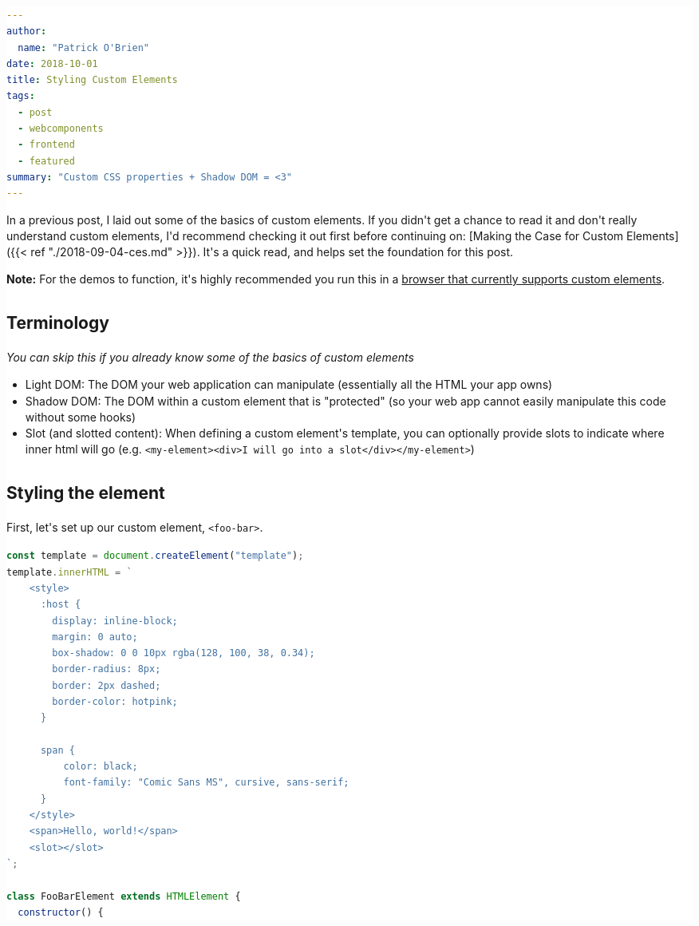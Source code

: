 ```yaml
---
author:
  name: "Patrick O'Brien"
date: 2018-10-01
title: Styling Custom Elements
tags:
  - post
  - webcomponents
  - frontend
  - featured
summary: "Custom CSS properties + Shadow DOM = <3"
---
```


<script src="{{ static/js/2018-10-01-styling-ces/ces.js | url }}"></script>

In a previous post, I laid out some of the basics of custom elements. If you didn't get a chance to read it and don't really understand custom elements, I'd recommend checking it out first before continuing on: [Making the Case for Custom Elements]({{< ref "./2018-09-04-ces.md" >}}). It's a quick read, and helps set the foundation for this post.

**Note:** For the demos to function, it's highly recommended you run this in a [browser that currently supports custom elements](https://caniuse.com/#feat=custom-elementsv1).

## Terminology

_You can skip this if you already know some of the basics of custom elements_

- Light DOM: The DOM your web application can manipulate (essentially all the HTML your app owns)
- Shadow DOM: The DOM within a custom element that is "protected" (so your web app cannot easily manipulate this code without some hooks)
- Slot (and slotted content): When defining a custom element's template, you can optionally provide slots to indicate where inner html will go (e.g. `<my-element><div>I will go into a slot</div></my-element>`)

## Styling the element

First, let's set up our custom element, `<foo-bar>`.



```js
const template = document.createElement("template");  
template.innerHTML = `
    <style>
      :host {
        display: inline-block;
        margin: 0 auto;
        box-shadow: 0 0 10px rgba(128, 100, 38, 0.34);
        border-radius: 8px;
        border: 2px dashed;
        border-color: hotpink;
      }

      span {
          color: black;
          font-family: "Comic Sans MS", cursive, sans-serif;
      }
    </style>
    <span>Hello, world!</span>
    <slot></slot>
`;

class FooBarElement extends HTMLElement {
  constructor() {
```